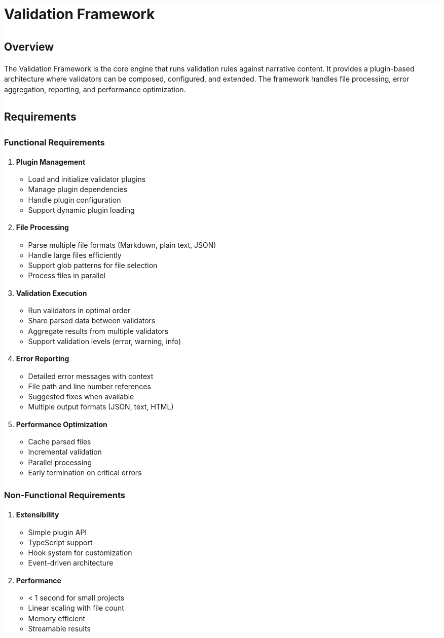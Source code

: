 # Validation Framework

## Overview

The Validation Framework is the core engine that runs validation rules against narrative content. It provides a plugin-based architecture where validators can be composed, configured, and extended. The framework handles file processing, error aggregation, reporting, and performance optimization.

## Requirements

### Functional Requirements

1. **Plugin Management**
   - Load and initialize validator plugins
   - Manage plugin dependencies
   - Handle plugin configuration
   - Support dynamic plugin loading

2. **File Processing**
   - Parse multiple file formats (Markdown, plain text, JSON)
   - Handle large files efficiently
   - Support glob patterns for file selection
   - Process files in parallel

3. **Validation Execution**
   - Run validators in optimal order
   - Share parsed data between validators
   - Aggregate results from multiple validators
   - Support validation levels (error, warning, info)

4. **Error Reporting**
   - Detailed error messages with context
   - File path and line number references
   - Suggested fixes when available
   - Multiple output formats (JSON, text, HTML)

5. **Performance Optimization**
   - Cache parsed files
   - Incremental validation
   - Parallel processing
   - Early termination on critical errors

### Non-Functional Requirements

1. **Extensibility**
   - Simple plugin API
   - TypeScript support
   - Hook system for customization
   - Event-driven architecture

2. **Performance**
   - < 1 second for small projects
   - Linear scaling with file count
   - Memory efficient
   - Streamable results
